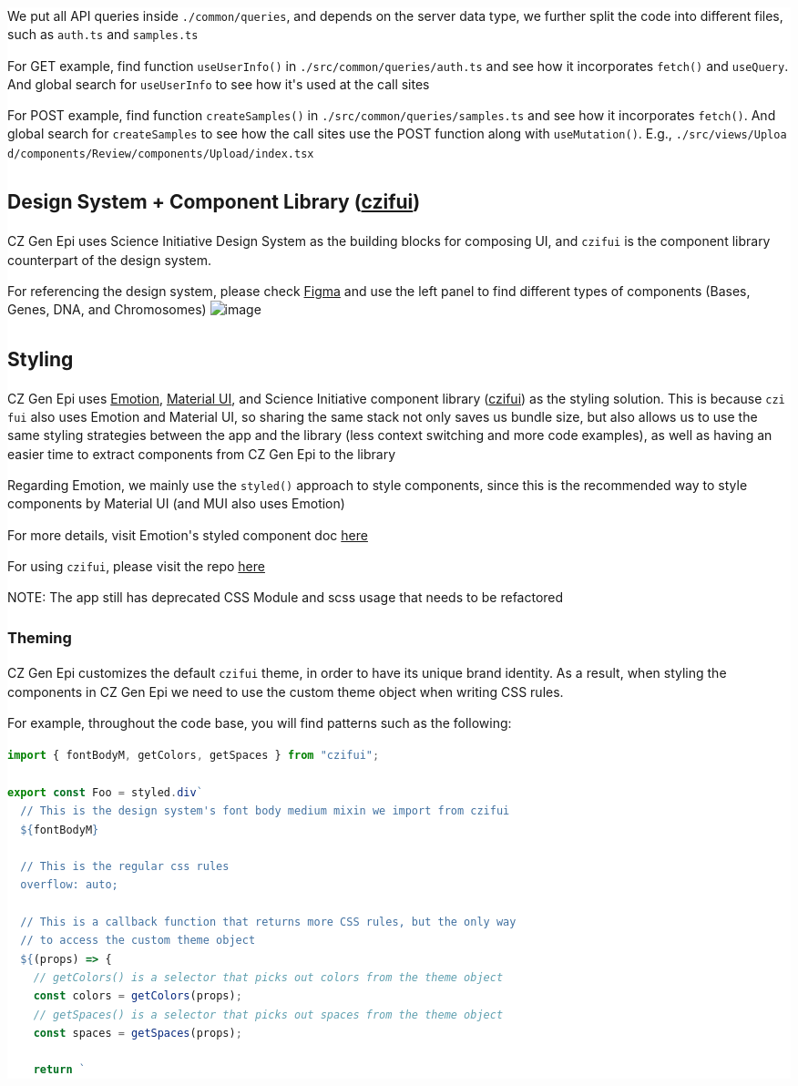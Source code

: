We put all API queries inside `./common/queries`, and depends on the server data type, we further split the code into different files, such as `auth.ts` and `samples.ts`

For GET example, find function `useUserInfo()` in `./src/common/queries/auth.ts` and see how it incorporates `fetch()` and `useQuery`. And global search for `useUserInfo` to see how it's used at the call sites

For POST example, find function `createSamples()` in `./src/common/queries/samples.ts` and see how it incorporates `fetch()`. And global search for `createSamples` to see how the call sites use the POST function along with `useMutation()`. E.g., `./src/views/Upload/components/Review/components/Upload/index.tsx`

## Design System + Component Library ([czifui](https://github.com/chanzuckerberg/sci-components))

CZ Gen Epi uses Science Initiative Design System as the building blocks for composing UI, and `czifui` is the component library counterpart of the design system.

For referencing the design system, please check [Figma](https://www.figma.com/file/EaRifXLFs54XTjO1Mlszkg/Science-Design-System-Reference) and use the left panel to find different types of components (Bases, Genes, DNA, and Chromosomes) ![image](https://user-images.githubusercontent.com/6309723/123888574-a53aec00-d908-11eb-96b3-e32381e30c9a.png)

## Styling

CZ Gen Epi uses [Emotion](https://emotion.sh/), [Material UI](https://material-ui.com/), and Science Initiative component library ([czifui](https://github.com/chanzuckerberg/sci-components)) as the styling solution. This is because `czifui` also uses Emotion and Material UI, so sharing the same stack not only saves us bundle size, but also allows us to use the same styling strategies between the app and the library (less context switching and more code examples), as well as having an easier time to extract components from CZ Gen Epi to the library

Regarding Emotion, we mainly use the `styled()` approach to style components, since this is the recommended way to style components by Material UI (and MUI also uses Emotion)

For more details, visit Emotion's styled component doc [here](https://emotion.sh/docs/styled)

For using `czifui`, please visit the repo [here](https://github.com/chanzuckerberg/sci-components)

NOTE: The app still has deprecated CSS Module and scss usage that needs to be refactored

### Theming

CZ Gen Epi customizes the default `czifui` theme, in order to have its unique brand identity. As a result, when styling the components in CZ Gen Epi we need to use the custom theme object when writing CSS rules.

For example, throughout the code base, you will find patterns such as the following:

```ts
import { fontBodyM, getColors, getSpaces } from "czifui";

export const Foo = styled.div`
  // This is the design system's font body medium mixin we import from czifui
  ${fontBodyM}

  // This is the regular css rules
  overflow: auto;

  // This is a callback function that returns more CSS rules, but the only way
  // to access the custom theme object
  ${(props) => {
    // getColors() is a selector that picks out colors from the theme object
    const colors = getColors(props);
    // getSpaces() is a selector that picks out spaces from the theme object
    const spaces = getSpaces(props);

    return `
```
